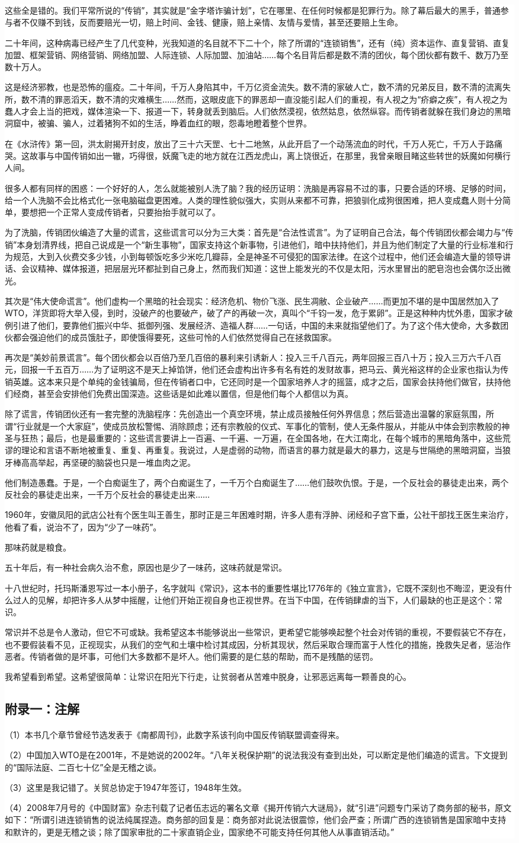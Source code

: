 这些全是错的。我们平常所说的“传销”，其实就是“金字塔诈骗计划”，它在哪里、在任何时候都是犯罪行为。除了幕后最大的黑手，普通参与者不仅赚不到钱，反而要赔光一切，赔上时间、金钱、健康，赔上亲情、友情与爱情，甚至还要赔上生命。

二十年间，这种病毒已经产生了几代变种，光我知道的名目就不下二十个，除了所谓的“连锁销售”，还有（纯）资本运作、直复营销、直复加盟、框架营销、网络营销、网络加盟、人际连锁、人际加盟、加油站……每个名目背后都是数不清的团伙，每个团伙都有数千、数万乃至数十万人。

这是经济邪教，也是恐怖的瘟疫。二十年间，千万人身陷其中，千万亿资金流失。数不清的家破人亡，数不清的兄弟反目，数不清的流离失所，数不清的罪恶滔天，数不清的灾难横生……然而，这眼皮底下的罪恶却一直没能引起人们的重视，有人视之为“疥癖之疾”，有人视之为蠢人才会上当的把戏，媒体渲染一下、报道一下，转身就丢到脑后。人们依然漠视，依然姑息，依然纵容。而传销者就躲在我们身边的黑暗洞窟中，被骗、骗人，过着猪狗不如的生活，睁着血红的眼，怨毒地瞪着整个世界。

在《水浒传》第一回，洪太尉揭开封皮，放出了三十六天罡、七十二地煞，从此开启了一个动荡流血的时代，千万人死亡，千万人于路痛哭。这故事与中国传销如出一辙，巧得很，妖魔飞走的地方就在江西龙虎山，离上饶很近，在那里，我曾亲眼目睹这些转世的妖魔如何横行人间。

很多人都有同样的困惑：一个好好的人，怎么就能被别人洗了脑？我的经历证明：洗脑是再容易不过的事，只要合适的环境、足够的时间，给一个人洗脑不会比格式化一张电脑磁盘更困难。人类的理性貌似强大，实则从来都不可靠，把狼驯化成狗很困难，把人变成蠢人则十分简单，要想把一个正常人变成传销者，只要抬抬手就可以了。

为了洗脑，传销团伙编造了大量的谎言，这些谎言可以分为三大类：首先是“合法性谎言”。为了证明自己合法，每个传销团伙都会竭力与“传销”本身划清界线，把自己说成是一个“新生事物”，国家支持这个新事物，引进他们，暗中扶持他们，并且为他们制定了大量的行业标准和行为规范，大到入伙费交多少钱，小到每顿饭吃多少米吃几瓣蒜，全是神圣不可侵犯的国家法律。在这个过程中，他们还会编造大量的领导讲话、会议精神、媒体报道，把层层光环都扯到自己身上，然而我们知道：这世上能发光的不仅是太阳，污水里冒出的肥皂泡也会偶尔泛出微光。

其次是“伟大使命谎言”。他们虚构一个黑暗的社会现实：经济危机、物价飞涨、民生凋敝、企业破产……而更加不堪的是中国居然加入了WTO，洋货即将大举入侵，到时，没破产的也要破产，破了产的再破一次，真叫个“千钧一发，危于累卵”。正是这种种内忧外患，国家才破例引进了他们，要靠他们振兴中华、抵御列强、发展经济、造福人群……一句话，中国的未来就指望他们了。为了这个伟大使命，大多数团伙都会强迫他们的成员饿肚子，即使饿得要死，这些可怜的人们依然觉得自己在拯救国家。

再次是“美妙前景谎言”。每个团伙都会以百倍乃至几百倍的暴利来引诱新人：投入三千八百元，两年回报三百八十万；投入三万六千八百元，回报一千五百万……为了证明这不是天上掉馅饼，他们还会虚构出许多有名有姓的发财故事，把马云、黄光裕这样的企业家也指认为传销英雄。这本来只是个单纯的金钱骗局，但在传销者口中，它还同时是一个国家培养人才的摇篮，成才之后，国家会扶持他们做官，扶持他们经商，甚至会安排他们免费出国深造。这些话是如此难以置信，但是他们每个人都信以为真。

除了谎言，传销团伙还有一套完整的洗脑程序：先创造出一个真空环境，禁止成员接触任何外界信息；然后营造出温馨的家庭氛围，所谓“行业就是一个大家庭”，使成员放松警惕、消除顾虑；还有宗教般的仪式、军事化的管制，使人无条件服从，并能从中体会到宗教般的神圣与狂热；最后，也是最重要的：这些谎言要讲上一百遍、一千遍、一万遍，在全国各地，在大江南北，在每个城市的黑暗角落中，这些荒谬的理论和言语不断地被重复、重复、再重复。我说过，人是虚弱的动物，而语言的暴力就是最大的暴力，这是与世隔绝的黑暗洞窟，当狼牙棒高高举起，再坚硬的脑袋也只是一堆血肉之泥。

他们制造愚蠢。于是，一个白痴诞生了，两个白痴诞生了，一千万个白痴诞生了……他们鼓吹仇恨。于是，一个反社会的暴徒走出来，两个反社会的暴徒走出来，一千万个反社会的暴徒走出来……

1960年，安徽凤阳的武店公社有个医生叫王善生，那时正是三年困难时期，许多人患有浮肿、闭经和子宫下垂，公社干部找王医生来治疗，他看了看，说治不了，因为“少了一味药”。

那味药就是粮食。

五十年后，有一种社会病久治不愈，原因也是少了一味药，这味药就是常识。

十八世纪时，托玛斯潘恩写过一本小册子，名字就叫《常识》，这本书的重要性堪比1776年的《独立宣言》，它既不深刻也不晦涩，更没有什么过人的见解，却把许多人从梦中摇醒，让他们开始正视自身也正视世界。在当下中国，在传销肆虐的当下，人们最缺的也正是这个：常识。

常识并不总是令人激动，但它不可或缺。我希望这本书能够说出一些常识，更希望它能够唤起整个社会对传销的重视，不要假装它不存在，也不要假装看不见，正视现实，从我们的空气和土壤中检讨其成因，分析其现状，然后采取合理而富于人性化的措施，挽救失足者，惩治作恶者。传销者做的是坏事，可他们大多数都不是坏人。他们需要的是仁慈的帮助，而不是残酷的惩罚。

我希望看到希望。这希望很简单：让常识在阳光下行走，让贫弱者从苦难中脱身，让邪恶远离每一颗善良的心。

## 附录一：注解

（1）本书几个章节曾经节选发表于《南都周刊》，此数字系该刊向中国反传销联盟调查得来。

（2）中国加入WTO是在2001年，不是她说的2002年。“八年关税保护期”的说法我没有查到出处，可以断定是他们编造的谎言。下文提到的“国际法庭、二百七十亿”全是无稽之谈。

（3）这里是我记错了。关贸总协定于1947年签订，1948年生效。

（4）2008年7月号的《中国财富》杂志刊载了记者伍志远的署名文章《揭开传销六大谜局》，就“引进”问题专门采访了商务部的秘书，原文如下：“所谓引进连锁销售的说法纯属捏造。商务部的回复是：商务部对此说法很震惊，他们会严查；所谓广西的连锁销售是国家暗中支持和默许的，更是无稽之谈；除了国家审批的二十家直销企业，国家绝不可能支持任何其他人从事直销活动。”
